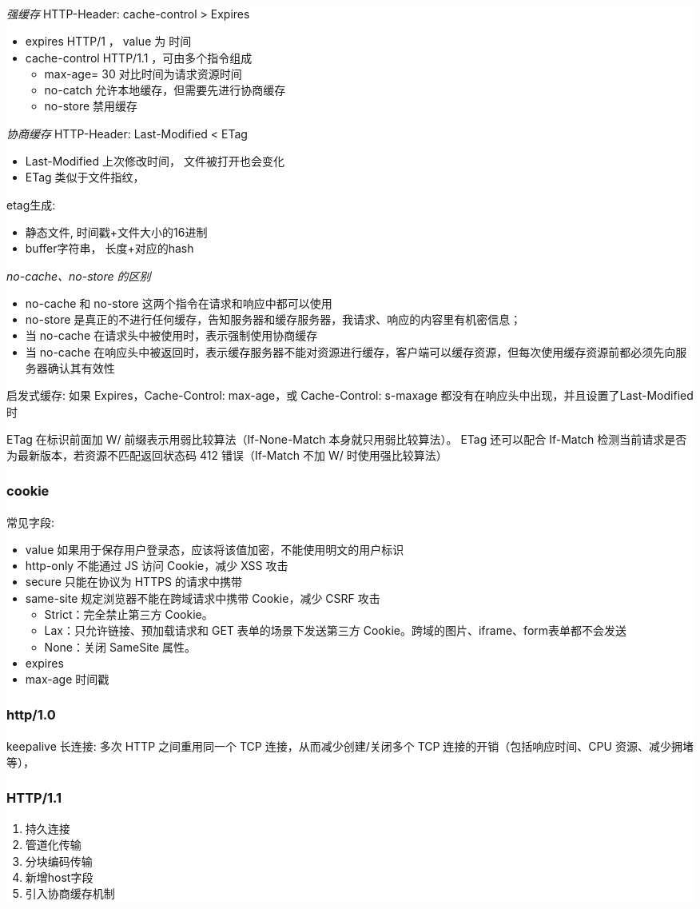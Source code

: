 *强缓存*
HTTP-Header:  cache-control > Expires
  - expires HTTP/1 ， value 为 时间
  - cache-control HTTP/1.1 ，可由多个指令组成
    + max-age= 30  对比时间为请求资源时间
    + no-catch  允许本地缓存，但需要先进行协商缓存
    + no-store 禁用缓存 


*协商缓存*
HTTP-Header:  Last-Modified < ETag
  - Last-Modified 上次修改时间， 文件被打开也会变化
  - ETag 类似于文件指纹，

etag生成:
  - 静态文件, 时间戳+文件大小的16进制
  - buffer字符串， 长度+对应的hash

*no-cache、no-store 的区别*  
  - no-cache 和 no-store 这两个指令在请求和响应中都可以使用
  - no-store 是真正的不进行任何缓存，告知服务器和缓存服务器，我请求、响应的内容里有机密信息；
  - 当 no-cache 在请求头中被使用时，表示强制使用协商缓存
  - 当 no-cache 在响应头中被返回时，表示缓存服务器不能对资源进行缓存，客户端可以缓存资源，但每次使用缓存资源前都必须先向服务器确认其有效性


启发式缓存:
如果 Expires，Cache-Control: max-age，或 Cache-Control: s-maxage 都没有在响应头中出现，并且设置了Last-Modified时

ETag 在标识前面加 W/ 前缀表示用弱比较算法（If-None-Match 本身就只用弱比较算法）。
ETag 还可以配合 If-Match 检测当前请求是否为最新版本，若资源不匹配返回状态码 412 错误（If-Match 不加 W/ 时使用强比较算法）

### cookie

常见字段:
  - value 如果用于保存用户登录态，应该将该值加密，不能使用明文的用户标识
  - http-only  不能通过 JS 访问 Cookie，减少 XSS 攻击
  - secure 只能在协议为 HTTPS 的请求中携带
  - same-site 规定浏览器不能在跨域请求中携带 Cookie，减少 CSRF 攻击
    - Strict：完全禁止第三方 Cookie。
    - Lax：只允许链接、预加载请求和 GET 表单的场景下发送第三方 Cookie。跨域的图片、iframe、form表单都不会发送
    - None：关闭 SameSite 属性。
  - expires
  - max-age 时间戳
### http/1.0
keepalive 长连接: 多次 HTTP 之间重用同一个 TCP 连接，从而减少创建/关闭多个 TCP 连接的开销（包括响应时间、CPU 资源、减少拥堵等），


### HTTP/1.1

1. 持久连接
2. 管道化传输
3. 分块编码传输
4. 新增host字段
5. 引入协商缓存机制
